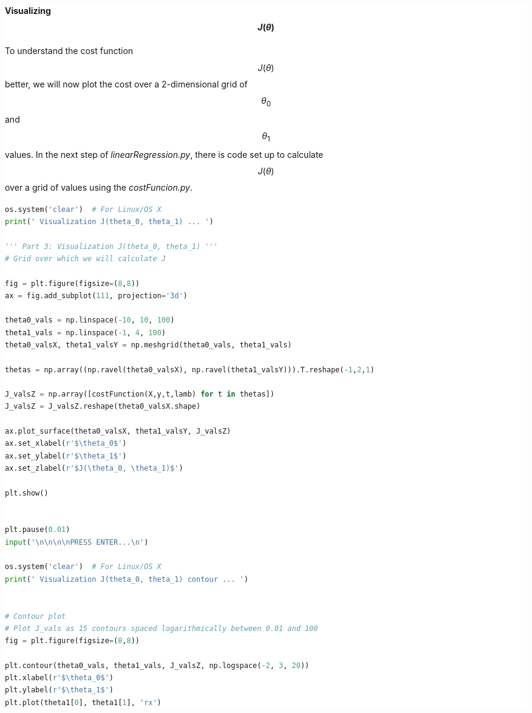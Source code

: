 

#### Visualizing $$J(\theta)$$

To understand the cost function $$J(\theta)$$ better, we will now plot the cost over a 2-dimensional grid of $$\theta_0$$ and $$\theta_1$$ values. In the next step of _linearRegression.py_, there is code set up to calculate $$J(\theta)$$ over a grid of values using the _costFuncion.py_. 



```python
os.system('clear')  # For Linux/OS X
print(' Visualization J(theta_0, theta_1) ... ')

''' Part 3: Visualization J(theta_0, theta_1) ''' 
# Grid over which we will calculate J

fig = plt.figure(figsize=(8,8))
ax = fig.add_subplot(111, projection='3d')

theta0_vals = np.linspace(-10, 10, 100)
theta1_vals = np.linspace(-1, 4, 100)
theta0_valsX, theta1_valsY = np.meshgrid(theta0_vals, theta1_vals)

thetas = np.array((np.ravel(theta0_valsX), np.ravel(theta1_valsY))).T.reshape(-1,2,1)

J_valsZ = np.array([costFunction(X,y,t,lamb) for t in thetas])
J_valsZ = J_valsZ.reshape(theta0_valsX.shape)

ax.plot_surface(theta0_valsX, theta1_valsY, J_valsZ)
ax.set_xlabel(r'$\theta_0$')
ax.set_ylabel(r'$\theta_1$')
ax.set_zlabel(r'$J(\theta_0, \theta_1)$')

plt.show()


plt.pause(0.01)
input('\n\n\n\nPRESS ENTER...\n')

os.system('clear')  # For Linux/OS X
print(' Visualization J(theta_0, theta_1) contour ... ')


# Contour plot
# Plot J_vals as 15 contours spaced logarithmically between 0.01 and 100
fig = plt.figure(figsize=(8,8))

plt.contour(theta0_vals, theta1_vals, J_valsZ, np.logspace(-2, 3, 20))
plt.xlabel(r'$\theta_0$')
plt.ylabel(r'$\theta_1$')
plt.plot(theta1[0], theta1[1], 'rx')
```
